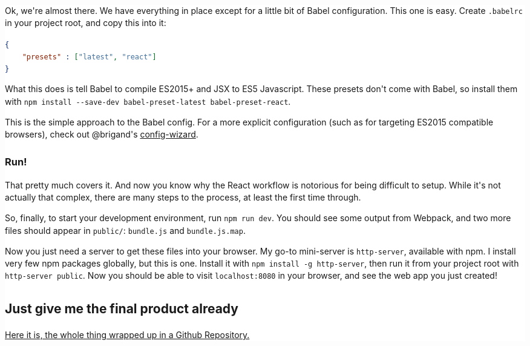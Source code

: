 Ok, we're almost there. We have everything in place except for a little bit of Babel configuration. This one is easy. Create `.babelrc` in your project root, and copy this into it:
```json
{
    "presets" : ["latest", "react"]
}
```
What this does is tell Babel to compile ES2015+ and JSX to ES5 Javascript. These presets don't come with Babel, so install them with `npm install --save-dev babel-preset-latest babel-preset-react`.

This is the simple approach to the Babel config. For a more explicit configuration (such as for targeting ES2015 compatible browsers), check out @brigand's [config-wizard](https://brigand.github.io/config-wizard/?babelrc).

### Run!

That pretty much covers it. And now you know why the React workflow is notorious for being difficult to setup. While it's not actually that complex, there are many steps to the process, at least the first time through.

So, finally, to start your development environment, run `npm run dev`. You should see some output from Webpack, and two more files should appear in `public/`: `bundle.js` and `bundle.js.map`.

Now you just need a server to get these files into your browser. My go-to mini-server is `http-server`, available with npm. I install very few npm packages globally, but this is one. Install it with `npm install -g http-server`, then run it from your project root with `http-server public`. Now you should be able to visit `localhost:8080` in your browser, and see the web app you just created!

## Just give me the final product already

[Here it is, the whole thing wrapped up in a Github Repository.](https://github.com/samsch/basic-react)
